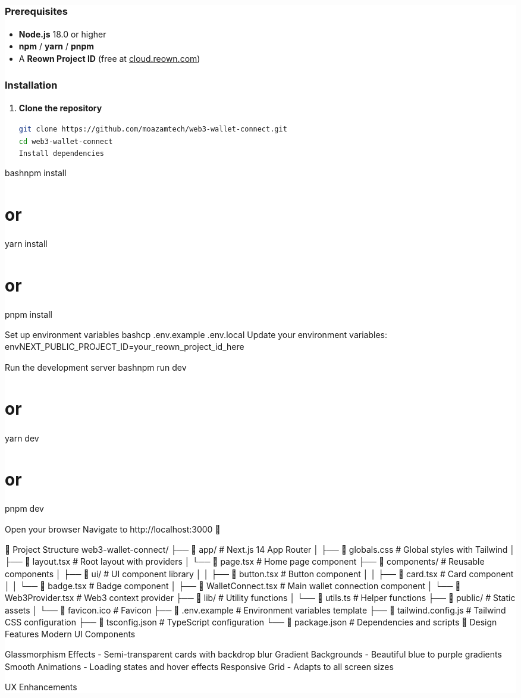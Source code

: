 ### Prerequisites

- **Node.js** 18.0 or higher
- **npm** / **yarn** / **pnpm**
- A **Reown Project ID** (free at [cloud.reown.com](https://cloud.reown.com))

### Installation

1. **Clone the repository**
   ```bash
   git clone https://github.com/moazamtech/web3-wallet-connect.git
   cd web3-wallet-connect
   Install dependencies
bashnpm install
# or
yarn install
# or
pnpm install

Set up environment variables
bashcp .env.example .env.local
Update your environment variables:
envNEXT_PUBLIC_PROJECT_ID=your_reown_project_id_here

Run the development server
bashnpm run dev
# or
yarn dev
# or
pnpm dev

Open your browser
Navigate to http://localhost:3000 🎉

📁 Project Structure
web3-wallet-connect/
├── 📁 app/                     # Next.js 14 App Router
│   ├── 📄 globals.css         # Global styles with Tailwind
│   ├── 📄 layout.tsx          # Root layout with providers
│   └── 📄 page.tsx            # Home page component
├── 📁 components/             # Reusable components
│   ├── 📁 ui/                 # UI component library
│   │   ├── 📄 button.tsx      # Button component
│   │   ├── 📄 card.tsx        # Card component
│   │   └── 📄 badge.tsx       # Badge component
│   ├── 📄 WalletConnect.tsx   # Main wallet connection component
│   └── 📄 Web3Provider.tsx    # Web3 context provider
├── 📁 lib/                    # Utility functions
│   └── 📄 utils.ts            # Helper functions
├── 📁 public/                 # Static assets
│   └── 📄 favicon.ico         # Favicon
├── 📄 .env.example            # Environment variables template
├── 📄 tailwind.config.js      # Tailwind CSS configuration
├── 📄 tsconfig.json           # TypeScript configuration
└── 📄 package.json            # Dependencies and scripts
🎨 Design Features
Modern UI Components

Glassmorphism Effects - Semi-transparent cards with backdrop blur
Gradient Backgrounds - Beautiful blue to purple gradients
Smooth Animations - Loading states and hover effects
Responsive Grid - Adapts to all screen sizes

UX Enhancements
   ```